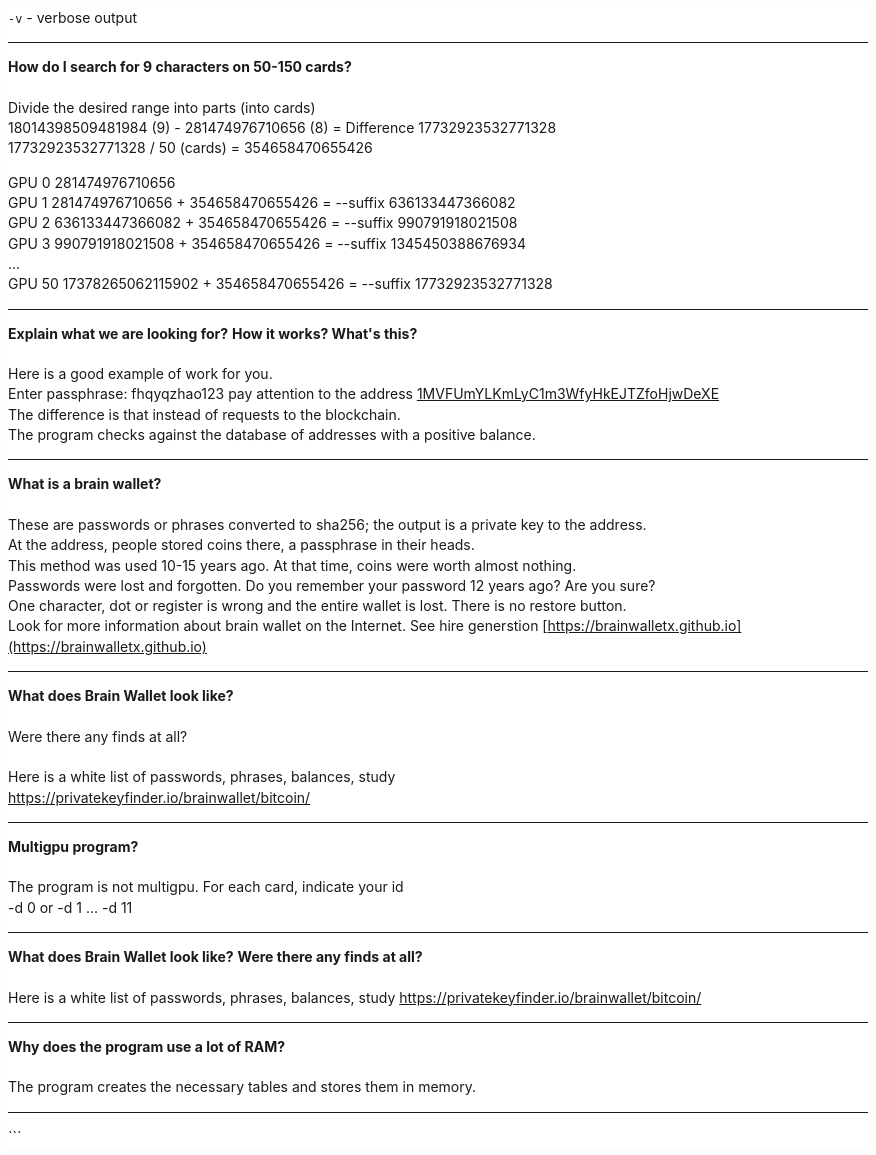 ```-v``` - verbose output<br>
<hr>

**How do I search for 9 characters on 50-150 cards?**
<br><br>
Divide the desired range into parts (into cards)<br>
18014398509481984 (9) - 281474976710656 (8) = Difference 17732923532771328<br>
17732923532771328 / 50 (cards) = 354658470655426

GPU 0 281474976710656<br>
GPU 1 281474976710656 + 354658470655426 = --suffix 636133447366082<br>
GPU 2 636133447366082 + 354658470655426 = --suffix 990791918021508<br>
GPU 3 990791918021508 + 354658470655426 = --suffix 1345450388676934<br>
...<br>
GPU 50 17378265062115902 + 354658470655426 = --suffix 17732923532771328<br>
<hr>

**Explain what we are looking for?**
**How it works? What's this?**
<br><br>
Here is a good example of work for you.<br>
Enter passphrase: fhqyqzhao123 pay attention to the address [1MVFUmYLKmLyC1m3WfyHkEJTZfoHjwDeXE](https://www.blockchain.com/explorer/addresses/btc/1MVFUmYLKmLyC1m3WfyHkEJTZfoHjwDeXE)<br>
The difference is that instead of requests to the blockchain.<br>
The program checks against the database of addresses with a positive balance.
<hr>

**What is a brain wallet?**
<br><br>
These are passwords or phrases converted to sha256; the output is a private key to the address.<br>
At the address, people stored coins there, a passphrase in their heads.<br>
This method was used 10-15 years ago. At that time, coins were worth almost nothing.<br>
Passwords were lost and forgotten. Do you remember your password 12 years ago? Are you sure?<br>
One character, dot or register is wrong and the entire wallet is lost. There is no restore button.<br>
Look for more information about brain wallet on the Internet.
See hire generstion [https://brainwalletx.github.io](https://brainwalletx.github.io)
<hr>

**What does Brain Wallet look like?**
<br><br>
Were there any finds at all?
<br><br>
Here is a white list of passwords, phrases, balances, study<br>
https://privatekeyfinder.io/brainwallet/bitcoin/
<hr>

**Multigpu program?**
<br><br>
The program is not multigpu. For each card, indicate your id<br>
-d 0 or -d 1 ... -d 11<br>
<hr>

**What does Brain Wallet look like?**
**Were there any finds at all?**
<br><br>
Here is a white list of passwords, phrases, balances, study
https://privatekeyfinder.io/brainwallet/bitcoin/
<hr>

**Why does the program use a lot of RAM?**
<br><br>
The program creates the necessary tables and stores them in memory.
<hr>
```
